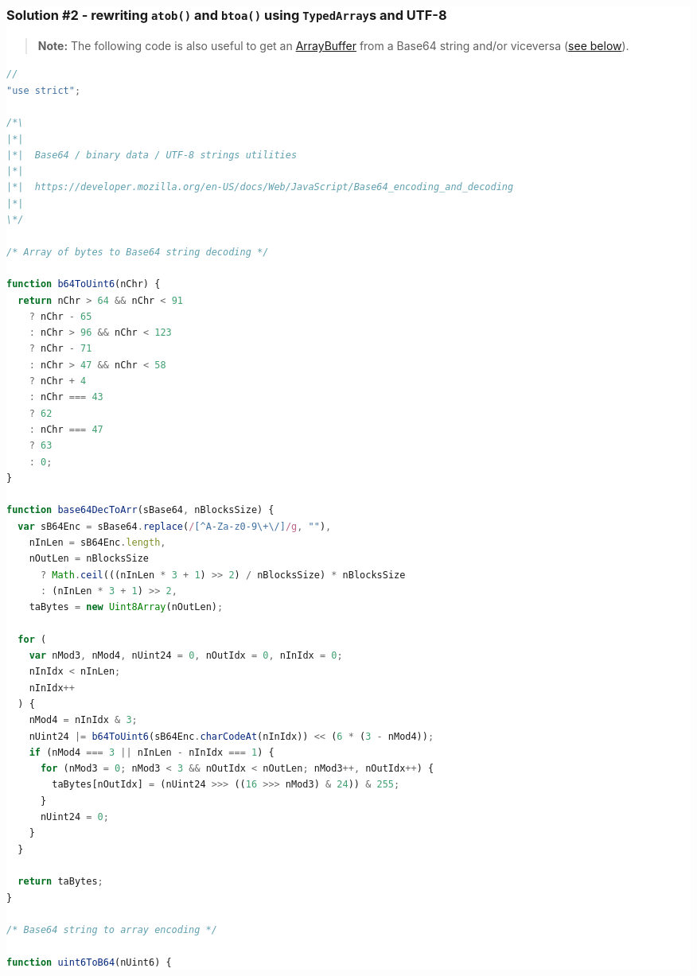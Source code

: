 ### Solution #2 - rewriting `atob()` and `btoa()` using `TypedArray`s and UTF-8

> **Note:** The following code is also useful to get an [ArrayBuffer](/en-US/docs/Web/JavaScript/Reference/Global_Objects/ArrayBuffer) from a Base64 string and/or viceversa ([see below](#appendix_decode_a_base64_string_to_uint8array_or_arraybuffer)).

```js
//
"use strict";

/*\
|*|
|*|  Base64 / binary data / UTF-8 strings utilities
|*|
|*|  https://developer.mozilla.org/en-US/docs/Web/JavaScript/Base64_encoding_and_decoding
|*|
\*/

/* Array of bytes to Base64 string decoding */

function b64ToUint6(nChr) {
  return nChr > 64 && nChr < 91
    ? nChr - 65
    : nChr > 96 && nChr < 123
    ? nChr - 71
    : nChr > 47 && nChr < 58
    ? nChr + 4
    : nChr === 43
    ? 62
    : nChr === 47
    ? 63
    : 0;
}

function base64DecToArr(sBase64, nBlocksSize) {
  var sB64Enc = sBase64.replace(/[^A-Za-z0-9\+\/]/g, ""),
    nInLen = sB64Enc.length,
    nOutLen = nBlocksSize
      ? Math.ceil(((nInLen * 3 + 1) >> 2) / nBlocksSize) * nBlocksSize
      : (nInLen * 3 + 1) >> 2,
    taBytes = new Uint8Array(nOutLen);

  for (
    var nMod3, nMod4, nUint24 = 0, nOutIdx = 0, nInIdx = 0;
    nInIdx < nInLen;
    nInIdx++
  ) {
    nMod4 = nInIdx & 3;
    nUint24 |= b64ToUint6(sB64Enc.charCodeAt(nInIdx)) << (6 * (3 - nMod4));
    if (nMod4 === 3 || nInLen - nInIdx === 1) {
      for (nMod3 = 0; nMod3 < 3 && nOutIdx < nOutLen; nMod3++, nOutIdx++) {
        taBytes[nOutIdx] = (nUint24 >>> ((16 >>> nMod3) & 24)) & 255;
      }
      nUint24 = 0;
    }
  }

  return taBytes;
}

/* Base64 string to array encoding */

function uint6ToB64(nUint6) {
```